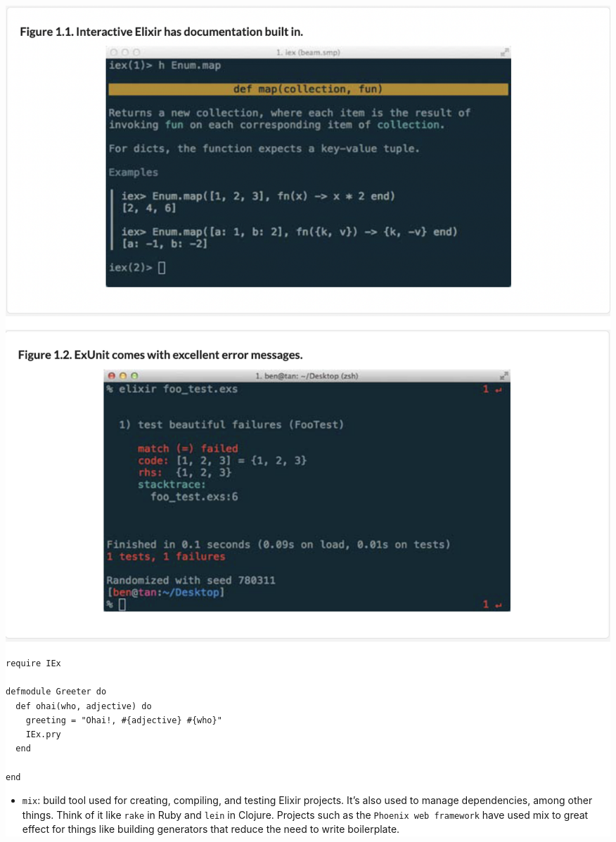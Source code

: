 ![Elixir Help Documentation](https://github.com/rayning0/elixir-otp-guidebook/blob/master/ch1/img/elixir-documentation.png)

![ExUnit error messages](img/ExUnit-error_messages.png)

```
require IEx

defmodule Greeter do
  def ohai(who, adjective) do
    greeting = "Ohai!, #{adjective} #{who}"
    IEx.pry
  end

end
```
- `mix`: build tool used for creating, compiling, and testing Elixir projects. It’s also used to manage dependencies, among other things. Think of it like `rake` in Ruby and `lein` in Clojure. Projects such as the `Phoenix web framework` have used mix to great effect for things like building generators that reduce the need to write boilerplate.
